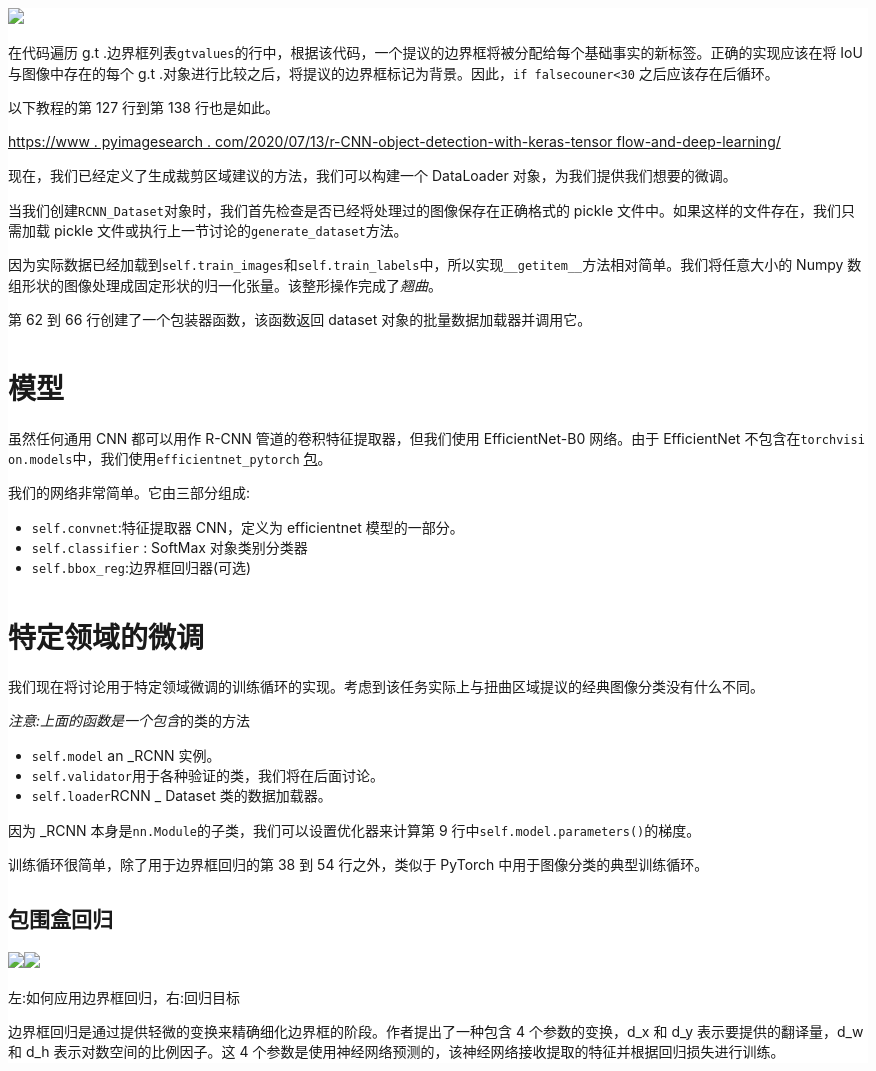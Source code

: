 ![](img/f85f728226f56c5247acda40b9b98b84.png)

在代码遍历 g.t .边界框列表`gtvalues`的行中，根据该代码，一个提议的边界框将被分配给每个基础事实的新标签。正确的实现应该在将 IoU 与图像中存在的每个 g.t .对象进行比较之后，将提议的边界框标记为背景。因此，`if falsecouner<30` 之后应该存在后循环。

以下教程的第 127 行到第 138 行也是如此。

[https://www . pyimagesearch . com/2020/07/13/r-CNN-object-detection-with-keras-tensor flow-and-deep-learning/](https://www.pyimagesearch.com/2020/07/13/r-cnn-object-detection-with-keras-tensorflow-and-deep-learning/)

现在，我们已经定义了生成裁剪区域建议的方法，我们可以构建一个 DataLoader 对象，为我们提供我们想要的微调。

当我们创建`RCNN_Dataset`对象时，我们首先检查是否已经将处理过的图像保存在正确格式的 pickle 文件中。如果这样的文件存在，我们只需加载 pickle 文件或执行上一节讨论的`generate_dataset`方法。

因为实际数据已经加载到`self.train_images`和`self.train_labels`中，所以实现`__getitem__`方法相对简单。我们将任意大小的 Numpy 数组形状的图像处理成固定形状的归一化张量。该整形操作完成了*翘曲*。

第 62 到 66 行创建了一个包装器函数，该函数返回 dataset 对象的批量数据加载器并调用它。

# 模型

虽然任何通用 CNN 都可以用作 R-CNN 管道的卷积特征提取器，但我们使用 EfficientNet-B0 网络。由于 EfficientNet 不包含在`torchvision.models`中，我们使用`efficientnet_pytorch` [包](https://github.com/lukemelas/EfficientNet-PyTorch)。

我们的网络非常简单。它由三部分组成:

*   `self.convnet`:特征提取器 CNN，定义为 efficientnet 模型的一部分。
*   `self.classifier` : SoftMax 对象类别分类器
*   `self.bbox_reg`:边界框回归器(可选)

# 特定领域的微调

我们现在将讨论用于特定领域微调的训练循环的实现。考虑到该任务实际上与扭曲区域提议的经典图像分类没有什么不同。

*注意:上面的函数是一个包含*的类的方法

*   `self.model` an _RCNN 实例。
*   `self.validator`用于各种验证的类，我们将在后面讨论。
*   `self.loader`RCNN _ Dataset 类的数据加载器。

因为 _RCNN 本身是`nn.Module`的子类，我们可以设置优化器来计算第 9 行中`self.model.parameters()`的梯度。

训练循环很简单，除了用于边界框回归的第 38 到 54 行之外，类似于 PyTorch 中用于图像分类的典型训练循环。

## 包围盒回归

![](img/d6960c6e9ffe04bc9524ff4ecc396558.png)![](img/dda97cf779ca05f7e92edf0e2cb3e1dc.png)

左:如何应用边界框回归，右:回归目标

边界框回归是通过提供轻微的变换来精确细化边界框的阶段。作者提出了一种包含 4 个参数的变换，d_x 和 d_y 表示要提供的翻译量，d_w 和 d_h 表示对数空间的比例因子。这 4 个参数是使用神经网络预测的，该神经网络接收提取的特征并根据回归损失进行训练。
